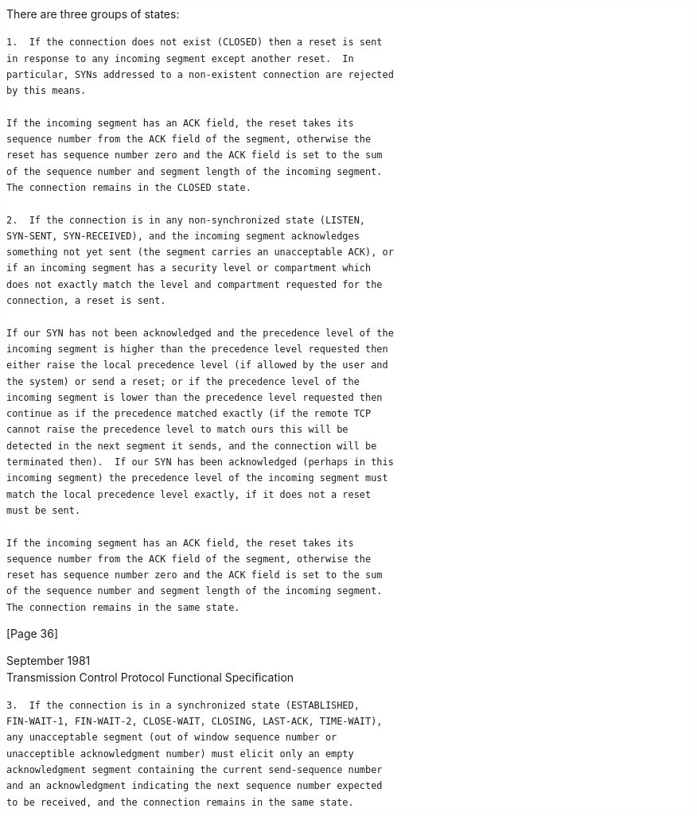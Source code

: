   There are three groups of states:

    1.  If the connection does not exist (CLOSED) then a reset is sent
    in response to any incoming segment except another reset.  In
    particular, SYNs addressed to a non-existent connection are rejected
    by this means.

    If the incoming segment has an ACK field, the reset takes its
    sequence number from the ACK field of the segment, otherwise the
    reset has sequence number zero and the ACK field is set to the sum
    of the sequence number and segment length of the incoming segment.
    The connection remains in the CLOSED state.

    2.  If the connection is in any non-synchronized state (LISTEN,
    SYN-SENT, SYN-RECEIVED), and the incoming segment acknowledges
    something not yet sent (the segment carries an unacceptable ACK), or
    if an incoming segment has a security level or compartment which
    does not exactly match the level and compartment requested for the
    connection, a reset is sent.

    If our SYN has not been acknowledged and the precedence level of the
    incoming segment is higher than the precedence level requested then
    either raise the local precedence level (if allowed by the user and
    the system) or send a reset; or if the precedence level of the
    incoming segment is lower than the precedence level requested then
    continue as if the precedence matched exactly (if the remote TCP
    cannot raise the precedence level to match ours this will be
    detected in the next segment it sends, and the connection will be
    terminated then).  If our SYN has been acknowledged (perhaps in this
    incoming segment) the precedence level of the incoming segment must
    match the local precedence level exactly, if it does not a reset
    must be sent.

    If the incoming segment has an ACK field, the reset takes its
    sequence number from the ACK field of the segment, otherwise the
    reset has sequence number zero and the ACK field is set to the sum
    of the sequence number and segment length of the incoming segment.
    The connection remains in the same state.



[Page 36]                                                               


September 1981                                                          
                                           Transmission Control Protocol
                                                Functional Specification



    3.  If the connection is in a synchronized state (ESTABLISHED,
    FIN-WAIT-1, FIN-WAIT-2, CLOSE-WAIT, CLOSING, LAST-ACK, TIME-WAIT),
    any unacceptable segment (out of window sequence number or
    unacceptible acknowledgment number) must elicit only an empty
    acknowledgment segment containing the current send-sequence number
    and an acknowledgment indicating the next sequence number expected
    to be received, and the connection remains in the same state.
